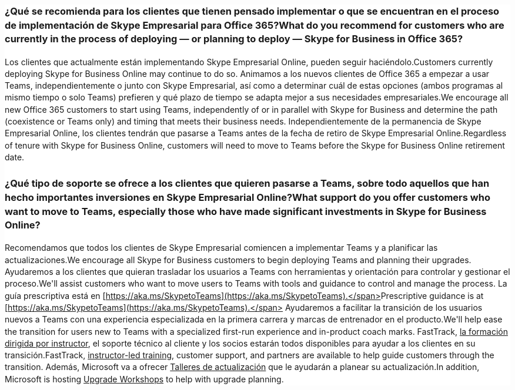 ### <a name="what-do-you-recommend-for-customers-who-are-currently-in-the-process-of-deploying--or-planning-to-deploy--skype-for-business-in-office-365"></a><span data-ttu-id="70675-131">¿Qué se recomienda para los clientes que tienen pensado implementar o que se encuentran en el proceso de implementación de Skype Empresarial para Office 365?</span><span class="sxs-lookup"><span data-stu-id="70675-131">What do you recommend for customers who are currently in the process of deploying — or planning to deploy — Skype for Business in Office 365?</span></span>

<span data-ttu-id="70675-132">Los clientes que actualmente están implementando Skype Empresarial Online, pueden seguir haciéndolo.</span><span class="sxs-lookup"><span data-stu-id="70675-132">Customers currently deploying Skype for Business Online may continue to do so.</span></span> <span data-ttu-id="70675-133">Animamos a los nuevos clientes de Office 365 a empezar a usar Teams, independientemente o junto con Skype Empresarial, así como a determinar cuál de estas opciones (ambos programas al mismo tiempo o solo Teams) prefieren y qué plazo de tiempo se adapta mejor a sus necesidades empresariales.</span><span class="sxs-lookup"><span data-stu-id="70675-133">We encourage all new Office 365 customers to start using Teams, independently of or in parallel with Skype for Business and determine the path (coexistence or Teams only) and timing that meets their business needs.</span></span> <span data-ttu-id="70675-134">Independientemente de la permanencia de Skype Empresarial Online, los clientes tendrán que pasarse a Teams antes de la fecha de retiro de Skype Empresarial Online.</span><span class="sxs-lookup"><span data-stu-id="70675-134">Regardless of tenure with Skype for Business Online, customers will need to move to Teams before the Skype for Business Online retirement date.</span></span>

### <a name="what-support-do-you-offer-customers-who-want-to-move-to-teams-especially-those-who-have-made-significant-investments-in-skype-for-business-online"></a><span data-ttu-id="70675-135">¿Qué tipo de soporte se ofrece a los clientes que quieren pasarse a Teams, sobre todo aquellos que han hecho importantes inversiones en Skype Empresarial Online?</span><span class="sxs-lookup"><span data-stu-id="70675-135">What support do you offer customers who want to move to Teams, especially those who have made significant investments in Skype for Business Online?</span></span>

<span data-ttu-id="70675-136">Recomendamos que todos los clientes de Skype Empresarial comiencen a implementar Teams y a planificar las actualizaciones.</span><span class="sxs-lookup"><span data-stu-id="70675-136">We encourage all Skype for Business customers to begin deploying Teams and planning their upgrades.</span></span> <span data-ttu-id="70675-137">Ayudaremos a los clientes que quieran trasladar los usuarios a Teams con herramientas y orientación para controlar y gestionar el proceso.</span><span class="sxs-lookup"><span data-stu-id="70675-137">We'll assist customers who want to move users to Teams with tools and guidance to control and manage the process.</span></span> <span data-ttu-id="70675-138">La guía prescriptiva está en [https://aka.ms/SkypetoTeams](https://aka.ms/SkypetoTeams).</span><span class="sxs-lookup"><span data-stu-id="70675-138">Prescriptive guidance is at [https://aka.ms/SkypetoTeams](https://aka.ms/SkypetoTeams).</span></span>  <span data-ttu-id="70675-139">Ayudaremos a facilitar la transición de los usuarios nuevos a Teams con una experiencia especializada en la primera carrera y marcas de entrenador en el producto.</span><span class="sxs-lookup"><span data-stu-id="70675-139">We'll help ease the transition for users new to Teams with a specialized first-run experience and in-product coach marks.</span></span> <span data-ttu-id="70675-140">FastTrack, [la formación dirigida por instructor](https://aka.ms/TeamsLiveTraining), el soporte técnico al cliente y los socios estarán todos disponibles para ayudar a los clientes en su transición.</span><span class="sxs-lookup"><span data-stu-id="70675-140">FastTrack, [instructor-led training](https://aka.ms/TeamsLiveTraining), customer support, and partners are available to help guide customers through the transition.</span></span> <span data-ttu-id="70675-141">Además, Microsoft va a ofrecer [Talleres de actualización](https://aka.ms/SkypeToTeamsPlanning) que le ayudarán a planear su actualización.</span><span class="sxs-lookup"><span data-stu-id="70675-141">In addition, Microsoft is hosting [Upgrade Workshops](https://aka.ms/SkypeToTeamsPlanning) to help with upgrade planning.</span></span>
